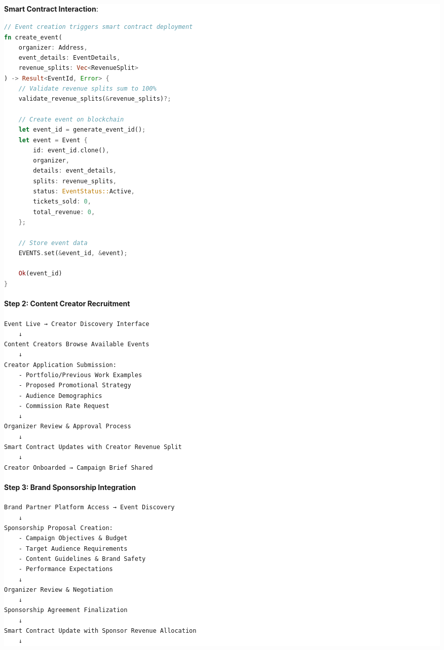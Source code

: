 **Smart Contract Interaction**:
```rust
// Event creation triggers smart contract deployment
fn create_event(
    organizer: Address,
    event_details: EventDetails,
    revenue_splits: Vec<RevenueSplit>
) -> Result<EventId, Error> {
    // Validate revenue splits sum to 100%
    validate_revenue_splits(&revenue_splits)?;
    
    // Create event on blockchain
    let event_id = generate_event_id();
    let event = Event {
        id: event_id.clone(),
        organizer,
        details: event_details,
        splits: revenue_splits,
        status: EventStatus::Active,
        tickets_sold: 0,
        total_revenue: 0,
    };
    
    // Store event data
    EVENTS.set(&event_id, &event);
    
    Ok(event_id)
}
```

#### Step 2: Content Creator Recruitment
```
Event Live → Creator Discovery Interface
    ↓
Content Creators Browse Available Events
    ↓
Creator Application Submission:
    - Portfolio/Previous Work Examples
    - Proposed Promotional Strategy
    - Audience Demographics
    - Commission Rate Request
    ↓
Organizer Review & Approval Process
    ↓
Smart Contract Updates with Creator Revenue Split
    ↓
Creator Onboarded → Campaign Brief Shared
```

#### Step 3: Brand Sponsorship Integration
```
Brand Partner Platform Access → Event Discovery
    ↓
Sponsorship Proposal Creation:
    - Campaign Objectives & Budget
    - Target Audience Requirements
    - Content Guidelines & Brand Safety
    - Performance Expectations
    ↓
Organizer Review & Negotiation
    ↓
Sponsorship Agreement Finalization
    ↓
Smart Contract Update with Sponsor Revenue Allocation
    ↓
```